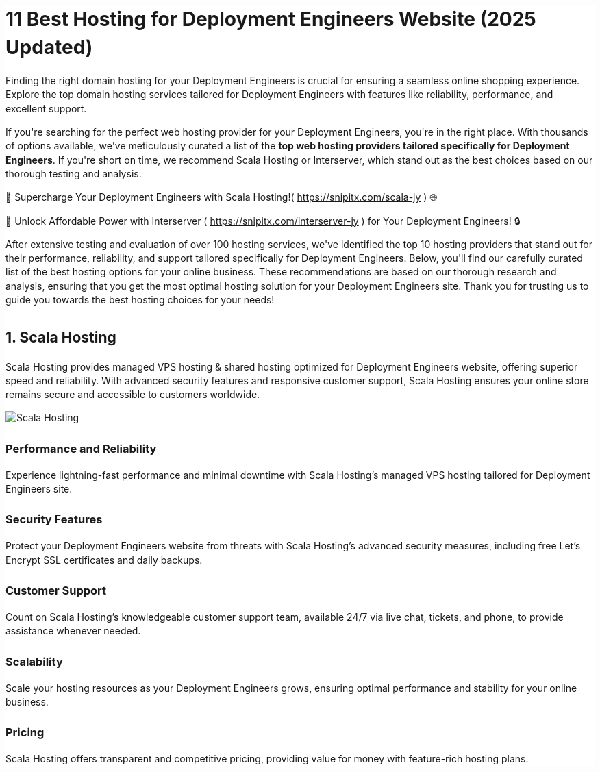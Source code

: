 # 11 Best Hosting for Deployment Engineers Website (2025 Updated)

Finding the right domain hosting for your Deployment Engineers is crucial for ensuring a seamless online shopping experience. Explore the top domain hosting services tailored for Deployment Engineers with features like reliability, performance, and excellent support.

If you're searching for the perfect web hosting provider for your Deployment Engineers, you're in the right place. With thousands of options available, we've meticulously curated a list of the **top web hosting providers tailored specifically for Deployment Engineers**. If you're short on time, we recommend Scala Hosting or Interserver, which stand out as the best choices based on our thorough testing and analysis.

🚀 Supercharge Your Deployment Engineers with Scala Hosting!( https://snipitx.com/scala-jy ) 🌐 

💸 Unlock Affordable Power with Interserver ( https://snipitx.com/interserver-jy ) for Your Deployment Engineers! 🔒

After extensive testing and evaluation of over 100 hosting services, we've identified the top 10 hosting providers that stand out for their performance, reliability, and support tailored specifically for Deployment Engineers. Below, you'll find our carefully curated list of the best hosting options for your online business. These recommendations are based on our thorough research and analysis, ensuring that you get the most optimal hosting solution for your Deployment Engineers site. Thank you for trusting us to guide you towards the best hosting choices for your needs!

## 1. Scala Hosting

Scala Hosting provides managed VPS hosting & shared hosting optimized for Deployment Engineers website, offering superior speed and reliability. With advanced security features and responsive customer support, Scala Hosting ensures your online store remains secure and accessible to customers worldwide.

![Scala Hosting](https://i.imgur.com/uJ5JIK3.png "Scala Web Hosting")

### Performance and Reliability
Experience lightning-fast performance and minimal downtime with Scala Hosting’s managed VPS hosting tailored for Deployment Engineers site.

### Security Features
Protect your Deployment Engineers website from threats with Scala Hosting’s advanced security measures, including free Let’s Encrypt SSL certificates and daily backups.

### Customer Support
Count on Scala Hosting’s knowledgeable customer support team, available 24/7 via live chat, tickets, and phone, to provide assistance whenever needed.

### Scalability
Scale your hosting resources as your Deployment Engineers grows, ensuring optimal performance and stability for your online business.

### Pricing
Scala Hosting offers transparent and competitive pricing, providing value for money with feature-rich hosting plans.
